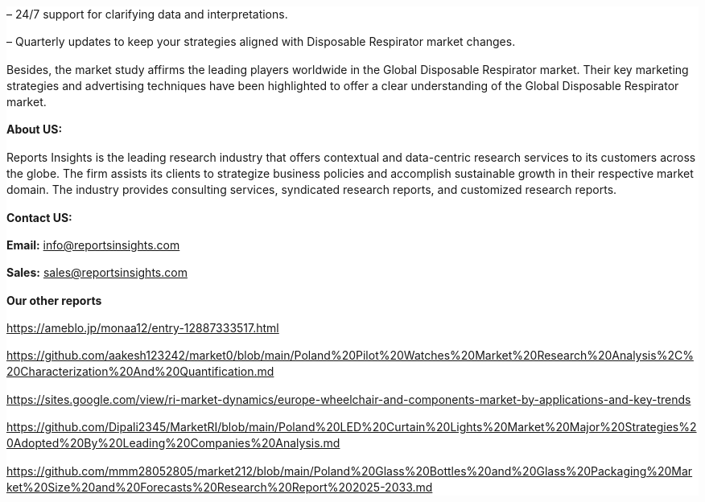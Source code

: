 – 24/7 support for clarifying data and interpretations.

– Quarterly updates to keep your strategies aligned with Disposable Respirator market changes.

Besides, the market study affirms the leading players worldwide in the Global Disposable Respirator market. Their key marketing strategies and advertising techniques have been highlighted to offer a clear understanding of the Global Disposable Respirator market.

<strong><strong>About US</strong>:</strong>

Reports Insights is the leading research industry that offers contextual and data-centric research services to its customers across the globe. The firm assists its clients to strategize business policies and accomplish sustainable growth in their respective market domain. The industry provides consulting services, syndicated research reports, and customized research reports.

<strong>Contact US:</strong>

<p class=><b>Email:</b> <a href=mailto:info@reportsinsights.com>info@reportsinsights.com</a></p>
<p class=><b>Sales:</b> <a href=mailto:sales@reportsinsights.com>sales@reportsinsights.com</a></p>

<strong>Our other reports</strong>

<a href=https://ameblo.jp/monaa12/entry-12887333517.html>https://ameblo.jp/monaa12/entry-12887333517.html</a>

<a href=https://github.com/aakesh123242/market0/blob/main/Poland%20Pilot%20Watches%20Market%20Research%20Analysis%2C%20Characterization%20And%20Quantification.md>https://github.com/aakesh123242/market0/blob/main/Poland%20Pilot%20Watches%20Market%20Research%20Analysis%2C%20Characterization%20And%20Quantification.md</a>

<a href=https://sites.google.com/view/ri-market-dynamics/europe-wheelchair-and-components-market-by-applications-and-key-trends>https://sites.google.com/view/ri-market-dynamics/europe-wheelchair-and-components-market-by-applications-and-key-trends</a>

<a href=https://github.com/Dipali2345/MarketRI/blob/main/Poland%20LED%20Curtain%20Lights%20Market%20Major%20Strategies%20Adopted%20By%20Leading%20Companies%20Analysis.md>https://github.com/Dipali2345/MarketRI/blob/main/Poland%20LED%20Curtain%20Lights%20Market%20Major%20Strategies%20Adopted%20By%20Leading%20Companies%20Analysis.md</a>

<a href=https://github.com/mmm28052805/market212/blob/main/Poland%20Glass%20Bottles%20and%20Glass%20Packaging%20Market%20Size%20and%20Forecasts%20Research%20Report%202025-2033.md>https://github.com/mmm28052805/market212/blob/main/Poland%20Glass%20Bottles%20and%20Glass%20Packaging%20Market%20Size%20and%20Forecasts%20Research%20Report%202025-2033.md</a>
